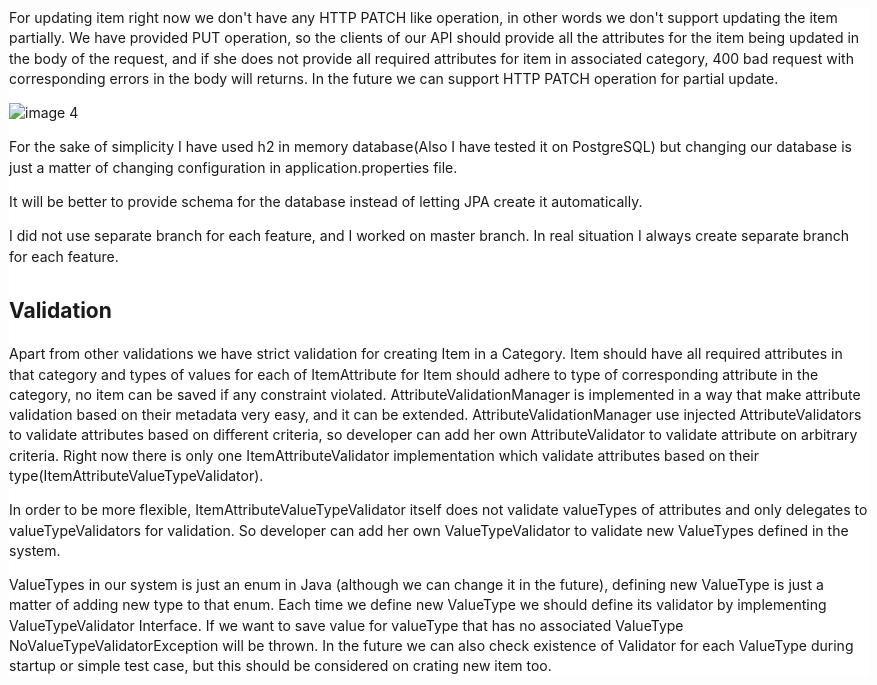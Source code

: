 For updating item right now we don't have any HTTP PATCH like operation, in other words we don't support updating the
item partially. We have provided PUT operation, so the clients of our API should provide all the attributes for the item
being updated in the body of the request, and if she does not provide all required attributes for item in associated
category, 400 bad request with corresponding errors in the body will returns. In the future we can support HTTP PATCH
operation for partial update.

![image 4](https://github.com/ehsan-tashkhisi/labforward-report/blob/master/images/data-model.png?raw=true)

For the sake of simplicity I have used h2 in memory database(Also I have tested it on PostgreSQL) but changing our
database is just a matter of changing configuration in application.properties file.

It will be better to provide schema for the database instead of letting JPA create it automatically.

I did not use separate branch for each feature, and I worked on master branch. In real situation I always
create separate branch for each feature.

## Validation

Apart from other validations we have strict validation for creating Item in a Category. Item should have all required
attributes in that category and types of values for each of ItemAttribute for Item should adhere to type of
corresponding attribute in the category, no item can be saved if any constraint violated. AttributeValidationManager is
implemented in a way that make attribute validation based on their metadata very easy, and it can be extended.
AttributeValidationManager use injected AttributeValidators to validate attributes based on different criteria, so
developer can add her own AttributeValidator to validate attribute on arbitrary criteria. Right now there is only one
ItemAttributeValidator implementation which validate attributes based on their type(ItemAttributeValueTypeValidator).

In order to be more flexible, ItemAttributeValueTypeValidator itself does not validate valueTypes of attributes and only
delegates to valueTypeValidators for validation. So developer can add her own ValueTypeValidator to validate new
ValueTypes defined in the system.

ValueTypes in our system is just an enum in Java (although we can change it in the future), defining new ValueType is
just a matter of adding new type to that enum. Each time we define new ValueType we should define its validator 
by implementing ValueTypeValidator Interface. If we want to save value for valueType that has no associated ValueType
NoValueTypeValidatorException will be thrown. In the future we can also check existence of Validator for each ValueType
during startup or simple test case, but this should be considered on crating new item too.
